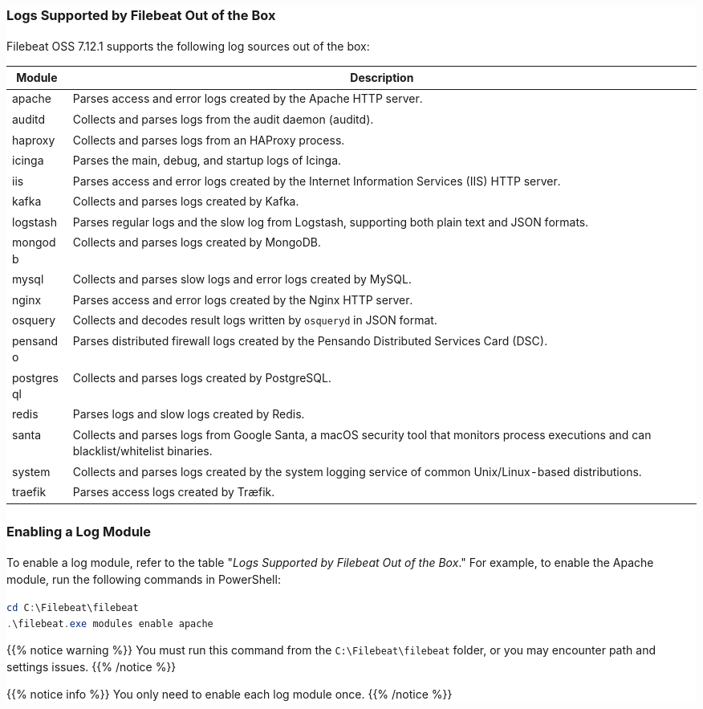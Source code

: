 ### Logs Supported by Filebeat Out of the Box

Filebeat OSS 7.12.1 supports the following log sources out of the box:

| Module | Description |
| ------ | ----------- |
| apache | Parses access and error logs created by the Apache HTTP server. |
| auditd | Collects and parses logs from the audit daemon (auditd). |
| haproxy | Collects and parses logs from an HAProxy process. |
| icinga | Parses the main, debug, and startup logs of Icinga. |
| iis | Parses access and error logs created by the Internet Information Services (IIS) HTTP server. |
| kafka | Collects and parses logs created by Kafka. |
| logstash | Parses regular logs and the slow log from Logstash, supporting both plain text and JSON formats. |
| mongodb | Collects and parses logs created by MongoDB. |
| mysql | Collects and parses slow logs and error logs created by MySQL. |
| nginx | Parses access and error logs created by the Nginx HTTP server. | 
| osquery | Collects and decodes result logs written by `osqueryd` in JSON format. |
| pensando | Parses distributed firewall logs created by the Pensando Distributed Services Card (DSC). |
| postgresql | Collects and parses logs created by PostgreSQL. |
| redis | Parses logs and slow logs created by Redis. |
| santa | Collects and parses logs from Google Santa, a macOS security tool that monitors process executions and can blacklist/whitelist binaries. | 
| system | Collects and parses logs created by the system logging service of common Unix/Linux-based distributions. |
| traefik | Parses access logs created by Træfik. |

### Enabling a Log Module

To enable a log module, refer to the table "_Logs Supported by Filebeat Out of the Box_." For example, to enable the Apache module, run the following commands in PowerShell:

```powershell
cd C:\Filebeat\filebeat
.\filebeat.exe modules enable apache
```

{{% notice warning %}}
You must run this command from the `C:\Filebeat\filebeat` folder, or you may encounter path and settings issues.
{{% /notice %}}

{{% notice info %}}
You only need to enable each log module once.
{{% /notice %}}
